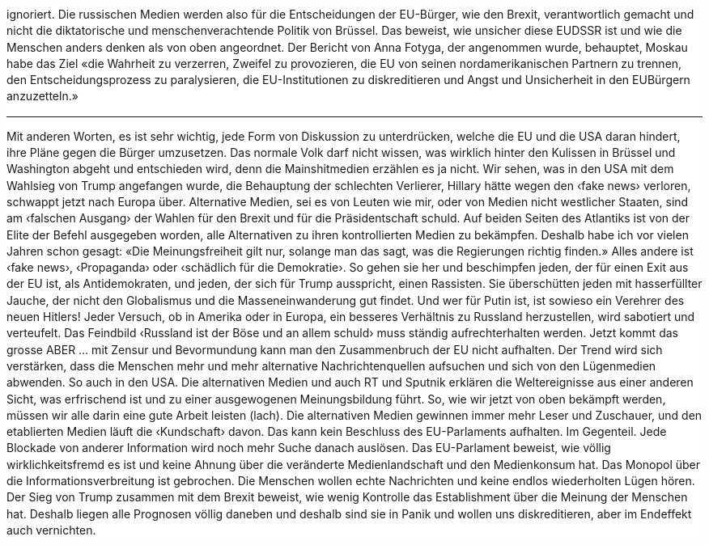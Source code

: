 ignoriert.
Die russischen Medien werden also für die Entscheidungen der EU-Bürger, wie den Brexit, verantwortlich
gemacht und nicht die diktatorische und menschenverachtende Politik von Brüssel. Das beweist, wie unsicher
diese EUDSSR ist und wie die Menschen anders denken als von oben angeordnet.
Der Bericht von Anna Fotyga, der angenommen wurde, behauptet, Moskau habe das Ziel «die Wahrheit zu
verzerren, Zweifel zu provozieren, die EU von seinen nordamerikanischen Partnern zu trennen, den Entscheidungsprozess zu paralysieren, die EU-Institutionen zu diskreditieren und Angst und Unsicherheit in den EUBürgern anzuzetteln.»


-----

Mit anderen Worten, es ist sehr wichtig, jede Form von Diskussion zu unterdrücken, welche die EU und die
USA daran hindert, ihre Pläne gegen die Bürger umzusetzen. Das normale Volk darf nicht wissen, was wirklich
hinter den Kulissen in Brüssel und Washington abgeht und entschieden wird, denn die Mainshitmedien erzählen es ja nicht.
Wir sehen, was in den USA mit dem Wahlsieg von Trump angefangen wurde, die Behauptung der schlechten
Verlierer, Hillary hätte wegen den ‹fake news› verloren, schwappt jetzt nach Europa über. Alternative Medien,
sei es von Leuten wie mir, oder von Medien nicht westlicher Staaten, sind am ‹falschen Ausgang› der Wahlen
für den Brexit und für die Präsidentschaft schuld.
Auf beiden Seiten des Atlantiks ist von der Elite der Befehl ausgegeben worden, alle Alternativen zu ihren kontrollierten Medien zu bekämpfen. Deshalb habe ich vor vielen Jahren schon gesagt: «Die Meinungsfreiheit gilt
nur, solange man das sagt, was die Regierungen richtig finden.» Alles andere ist ‹fake news›, ‹Propaganda› oder
‹schädlich für die Demokratie›.
So gehen sie her und beschimpfen jeden, der für einen Exit aus der EU ist, als Antidemokraten, und jeden, der
sich für Trump ausspricht, einen Rassisten. Sie überschütten jeden mit hasserfüllter Jauche, der nicht den
Globalismus und die Masseneinwanderung gut findet. Und wer für Putin ist, ist sowieso ein Verehrer des neuen
Hitlers!
Jeder Versuch, ob in Amerika oder in Europa, ein besseres Verhältnis zu Russland herzustellen, wird sabotiert
und verteufelt. Das Feindbild ‹Russland ist der Böse und an allem schuld› muss ständig aufrechterhalten werden.
Jetzt kommt das grosse ABER … mit Zensur und Bevormundung kann man den Zusammenbruch der EU nicht
aufhalten. Der Trend wird sich verstärken, dass die Menschen mehr und mehr alternative Nachrichtenquellen
aufsuchen und sich von den Lügenmedien abwenden. So auch in den USA.
Die alternativen Medien und auch RT und Sputnik erklären die Weltereignisse aus einer anderen Sicht, was erfrischend ist und zu einer ausgewogenen Meinungsbildung führt. So, wie wir jetzt von oben bekämpft werden,
müssen wir alle darin eine gute Arbeit leisten (lach).
Die alternativen Medien gewinnen immer mehr Leser und Zuschauer, und den etablierten Medien läuft die
‹Kundschaft› davon. Das kann kein Beschluss des EU-Parlaments aufhalten. Im Gegenteil. Jede Blockade von
anderer Information wird noch mehr Suche danach auslösen.
Das EU-Parlament beweist, wie völlig wirklichkeitsfremd es ist und keine Ahnung über die veränderte Medienlandschaft und den Medienkonsum hat. Das Monopol über die Informationsverbreitung ist gebrochen. Die
Menschen wollen echte Nachrichten und keine endlos wiederholten Lügen hören.
Der Sieg von Trump zusammen mit dem Brexit beweist, wie wenig Kontrolle das Establishment über die Meinung der Menschen hat. Deshalb liegen alle Prognosen völlig daneben und deshalb sind sie in Panik und wollen
uns diskreditieren, aber im Endeffekt auch vernichten.